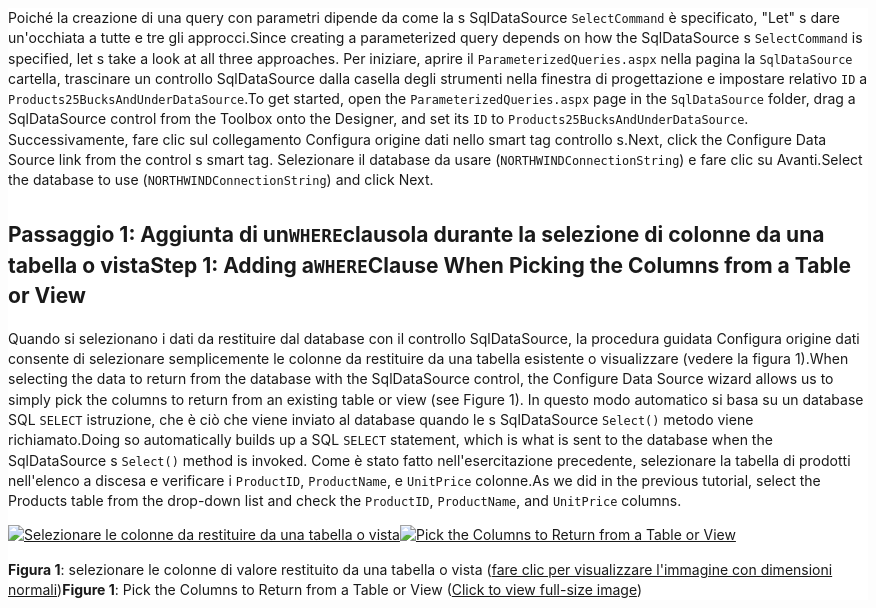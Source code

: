 <span data-ttu-id="5b262-136">Poiché la creazione di una query con parametri dipende da come la s SqlDataSource `SelectCommand` è specificato, "Let" s dare un'occhiata a tutte e tre gli approcci.</span><span class="sxs-lookup"><span data-stu-id="5b262-136">Since creating a parameterized query depends on how the SqlDataSource s `SelectCommand` is specified, let s take a look at all three approaches.</span></span> <span data-ttu-id="5b262-137">Per iniziare, aprire il `ParameterizedQueries.aspx` nella pagina la `SqlDataSource` cartella, trascinare un controllo SqlDataSource dalla casella degli strumenti nella finestra di progettazione e impostare relativo `ID` a `Products25BucksAndUnderDataSource`.</span><span class="sxs-lookup"><span data-stu-id="5b262-137">To get started, open the `ParameterizedQueries.aspx` page in the `SqlDataSource` folder, drag a SqlDataSource control from the Toolbox onto the Designer, and set its `ID` to `Products25BucksAndUnderDataSource`.</span></span> <span data-ttu-id="5b262-138">Successivamente, fare clic sul collegamento Configura origine dati nello smart tag controllo s.</span><span class="sxs-lookup"><span data-stu-id="5b262-138">Next, click the Configure Data Source link from the control s smart tag.</span></span> <span data-ttu-id="5b262-139">Selezionare il database da usare (`NORTHWINDConnectionString`) e fare clic su Avanti.</span><span class="sxs-lookup"><span data-stu-id="5b262-139">Select the database to use (`NORTHWINDConnectionString`) and click Next.</span></span>

## <a name="step-1-adding-awhereclause-when-picking-the-columns-from-a-table-or-view"></a><span data-ttu-id="5b262-140">Passaggio 1: Aggiunta di un`WHERE`clausola durante la selezione di colonne da una tabella o vista</span><span class="sxs-lookup"><span data-stu-id="5b262-140">Step 1: Adding a`WHERE`Clause When Picking the Columns from a Table or View</span></span>

<span data-ttu-id="5b262-141">Quando si selezionano i dati da restituire dal database con il controllo SqlDataSource, la procedura guidata Configura origine dati consente di selezionare semplicemente le colonne da restituire da una tabella esistente o visualizzare (vedere la figura 1).</span><span class="sxs-lookup"><span data-stu-id="5b262-141">When selecting the data to return from the database with the SqlDataSource control, the Configure Data Source wizard allows us to simply pick the columns to return from an existing table or view (see Figure 1).</span></span> <span data-ttu-id="5b262-142">In questo modo automatico si basa su un database SQL `SELECT` istruzione, che è ciò che viene inviato al database quando le s SqlDataSource `Select()` metodo viene richiamato.</span><span class="sxs-lookup"><span data-stu-id="5b262-142">Doing so automatically builds up a SQL `SELECT` statement, which is what is sent to the database when the SqlDataSource s `Select()` method is invoked.</span></span> <span data-ttu-id="5b262-143">Come è stato fatto nell'esercitazione precedente, selezionare la tabella di prodotti nell'elenco a discesa e verificare i `ProductID`, `ProductName`, e `UnitPrice` colonne.</span><span class="sxs-lookup"><span data-stu-id="5b262-143">As we did in the previous tutorial, select the Products table from the drop-down list and check the `ProductID`, `ProductName`, and `UnitPrice` columns.</span></span>


<span data-ttu-id="5b262-144">[![Selezionare le colonne da restituire da una tabella o vista](using-parameterized-queries-with-the-sqldatasource-cs/_static/image1.gif)](using-parameterized-queries-with-the-sqldatasource-cs/_static/image1.png)</span><span class="sxs-lookup"><span data-stu-id="5b262-144">[![Pick the Columns to Return from a Table or View](using-parameterized-queries-with-the-sqldatasource-cs/_static/image1.gif)](using-parameterized-queries-with-the-sqldatasource-cs/_static/image1.png)</span></span>

<span data-ttu-id="5b262-145">**Figura 1**: selezionare le colonne di valore restituito da una tabella o vista ([fare clic per visualizzare l'immagine con dimensioni normali](using-parameterized-queries-with-the-sqldatasource-cs/_static/image2.png))</span><span class="sxs-lookup"><span data-stu-id="5b262-145">**Figure 1**: Pick the Columns to Return from a Table or View ([Click to view full-size image](using-parameterized-queries-with-the-sqldatasource-cs/_static/image2.png))</span></span>
